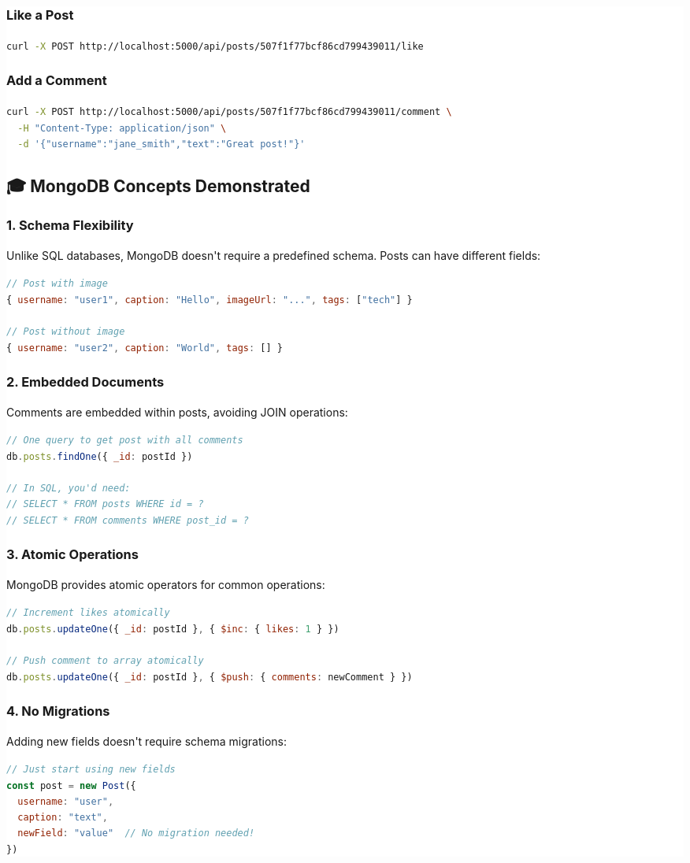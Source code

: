 ### Like a Post
```bash
curl -X POST http://localhost:5000/api/posts/507f1f77bcf86cd799439011/like
```

### Add a Comment
```bash
curl -X POST http://localhost:5000/api/posts/507f1f77bcf86cd799439011/comment \
  -H "Content-Type: application/json" \
  -d '{"username":"jane_smith","text":"Great post!"}'
```

## 🎓 MongoDB Concepts Demonstrated

### 1. Schema Flexibility
Unlike SQL databases, MongoDB doesn't require a predefined schema. Posts can have different fields:
```javascript
// Post with image
{ username: "user1", caption: "Hello", imageUrl: "...", tags: ["tech"] }

// Post without image
{ username: "user2", caption: "World", tags: [] }
```

### 2. Embedded Documents
Comments are embedded within posts, avoiding JOIN operations:
```javascript
// One query to get post with all comments
db.posts.findOne({ _id: postId })

// In SQL, you'd need:
// SELECT * FROM posts WHERE id = ?
// SELECT * FROM comments WHERE post_id = ?
```

### 3. Atomic Operations
MongoDB provides atomic operators for common operations:
```javascript
// Increment likes atomically
db.posts.updateOne({ _id: postId }, { $inc: { likes: 1 } })

// Push comment to array atomically
db.posts.updateOne({ _id: postId }, { $push: { comments: newComment } })
```

### 4. No Migrations
Adding new fields doesn't require schema migrations:
```javascript
// Just start using new fields
const post = new Post({
  username: "user",
  caption: "text",
  newField: "value"  // No migration needed!
})
```

